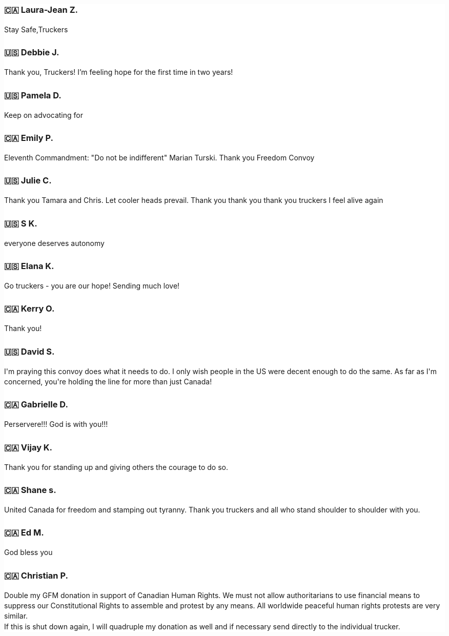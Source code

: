 ### 🇨🇦 Laura-Jean Z.
Stay Safe,Truckers

### 🇺🇸 Debbie J.
Thank you, Truckers!  I’m feeling hope for the first time in two years!

### 🇺🇸 Pamela D.
Keep on advocating for

### 🇨🇦 Emily P.
Eleventh Commandment: "Do not be indifferent" Marian Turski. Thank you Freedom Convoy 

### 🇺🇸 Julie C.
Thank you Tamara and Chris. Let cooler heads prevail. Thank you thank you thank you truckers I feel alive again

### 🇺🇸 S K.
everyone deserves  autonomy 

### 🇺🇸 Elana K.
Go truckers - you are our hope! Sending much love!

### 🇨🇦 Kerry  O.
Thank you! 

### 🇺🇸 David S.
I'm praying this convoy does what it needs to do. I only wish people in the US were decent enough to do the same. As far as I'm concerned, you're holding the line for more than just Canada! 

### 🇨🇦 Gabrielle D.
Perservere!!! God is with you!!!

### 🇨🇦 Vijay K.
Thank you for standing up and giving others the courage to do so. 

### 🇨🇦 Shane s.
United Canada for freedom and stamping out tyranny.  Thank you truckers and all who stand shoulder to shoulder with you.

### 🇨🇦 Ed M.
God bless you

### 🇨🇦 Christian P.
Double my GFM donation in support of Canadian Human Rights.  We must not allow authoritarians to use financial means to suppress our Constitutional Rights to assemble and protest by any means.  All worldwide peaceful human rights protests are very similar. <br />If this is shut down again, I will quadruple my donation as well and if necessary send directly to the individual trucker.
